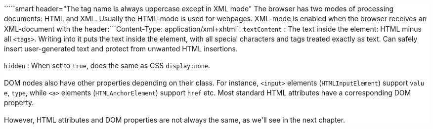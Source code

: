 `````smart header="The tag name is always uppercase except in XML mode" The browser has two modes of processing documents: HTML and XML. Usually the HTML-mode is used for webpages. XML-mode is enabled when the browser receives an XML-document with the header:```Content-Type: application/xml+xhtml\`.
`textContent` : The text inside the element: HTML minus all `<tags>`. Writing into it puts the text inside the element, with all special characters and tags treated exactly as text. Can safely insert user-generated text and protect from unwanted HTML insertions.

`hidden` : When set to `true`, does the same as CSS `display:none`.

DOM nodes also have other properties depending on their class. For instance, `<input>` elements \(`HTMLInputElement`\) support `value`, `type`, while `<a>` elements \(`HTMLAnchorElement`\) support `href` etc. Most standard HTML attributes have a corresponding DOM property.

However, HTML attributes and DOM properties are not always the same, as we'll see in the next chapter.

